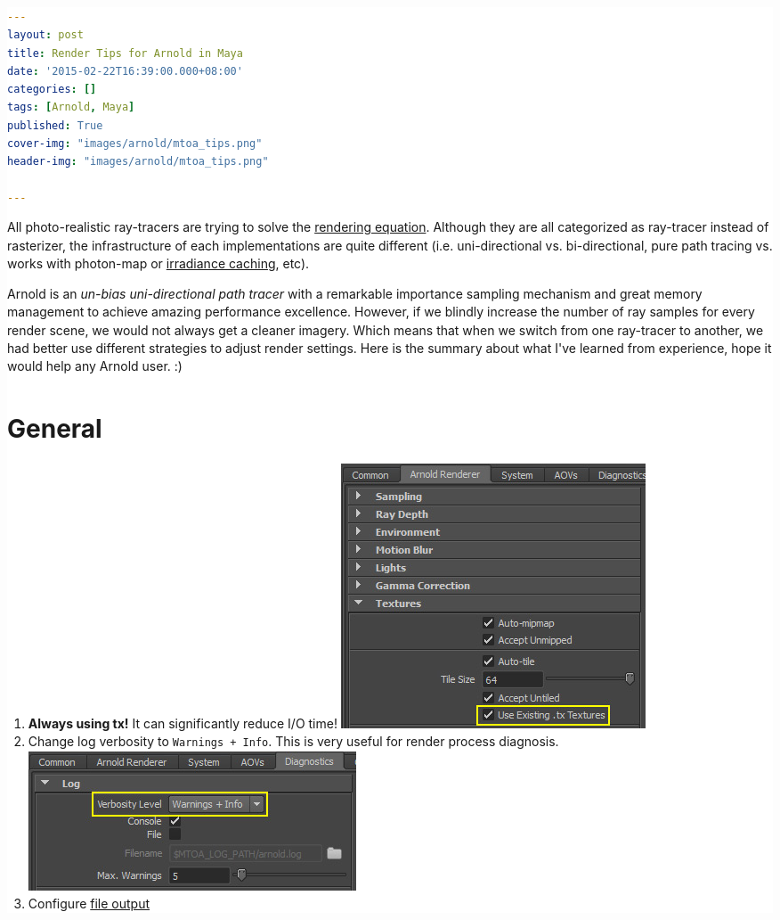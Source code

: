 ```yaml
---
layout: post
title: Render Tips for Arnold in Maya
date: '2015-02-22T16:39:00.000+08:00'
categories: []
tags: [Arnold, Maya]
published: True
cover-img: "images/arnold/mtoa_tips.png"
header-img: "images/arnold/mtoa_tips.png"

---
```


All photo-realistic ray-tracers are trying to solve the [rendering equation](http://www.wired.com/2010/07/st_equation_3danimation/). Although they are all categorized as ray-tracer instead of rasterizer, the infrastructure of each implementations are quite different (i.e. uni-directional vs. bi-directional, pure path tracing vs. works with photon-map or [irradiance caching](http://cgg.mff.cuni.cz/~jaroslav/papers/2008-irradiance_caching_class/), etc). 

Arnold is an _un-bias uni-directional path tracer_ with a remarkable importance sampling mechanism and great memory management to achieve amazing performance excellence. However, if we blindly increase the number of ray samples for every render scene, we would not always get a cleaner imagery. Which means that when we switch from one ray-tracer to another, we had better use different strategies to adjust render settings. Here is the summary about what I've learned from experience, hope it would help any Arnold user. :)

# General

1. <span class="orange">__Always using tx!__</span> It can significantly reduce I/O time!
![tx](/images/arnold/mtoa_use_existing_tx.jpg)
2. Change log verbosity to `Warnings + Info`. This is very useful for render process diagnosis. ![mtoa_verbosity](/images/arnold/mtoa_log_verbosity.jpg)
3. Configure [file output](http://forums.cgsociety.org/showthread.php?t=1089478)